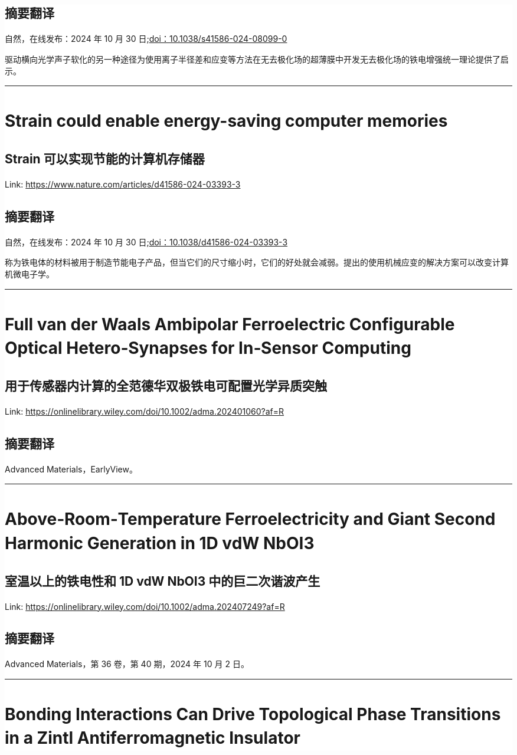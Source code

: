 ## 摘要翻译
<p>自然，在线发布：2024 年 10 月 30 日;<a href=“https://www.nature.com/articles/s41586-024-08099-0”>doi：10.1038/s41586-024-08099-0</a></p>驱动横向光学声子软化的另一种途径为使用离子半径差和应变等方法在无去极化场的超薄膜中开发无去极化场的铁电增强统一理论提供了启示。


---
# Strain could enable energy-saving computer memories

## Strain 可以实现节能的计算机存储器

Link: https://www.nature.com/articles/d41586-024-03393-3

## 摘要翻译
<p>自然，在线发布：2024 年 10 月 30 日;<a href=“https://www.nature.com/articles/d41586-024-03393-3”>doi：10.1038/d41586-024-03393-3</a></p>称为铁电体的材料被用于制造节能电子产品，但当它们的尺寸缩小时，它们的好处就会减弱。提出的使用机械应变的解决方案可以改变计算机微电子学。


---
# Full van der Waals Ambipolar Ferroelectric Configurable Optical Hetero‐Synapses for In‐Sensor Computing

## 用于传感器内计算的全范德华双极铁电可配置光学异质突触

Link: https://onlinelibrary.wiley.com/doi/10.1002/adma.202401060?af=R

## 摘要翻译
Advanced Materials，EarlyView。


---
# Above‐Room‐Temperature Ferroelectricity and Giant Second Harmonic Generation in 1D vdW NbOI3

## 室温以上的铁电性和 1D vdW NbOI3 中的巨二次谐波产生

Link: https://onlinelibrary.wiley.com/doi/10.1002/adma.202407249?af=R

## 摘要翻译
Advanced Materials，第 36 卷，第 40 期，2024 年 10 月 2 日。


---
# Bonding Interactions Can Drive Topological Phase Transitions in a Zintl Antiferromagnetic Insulator
